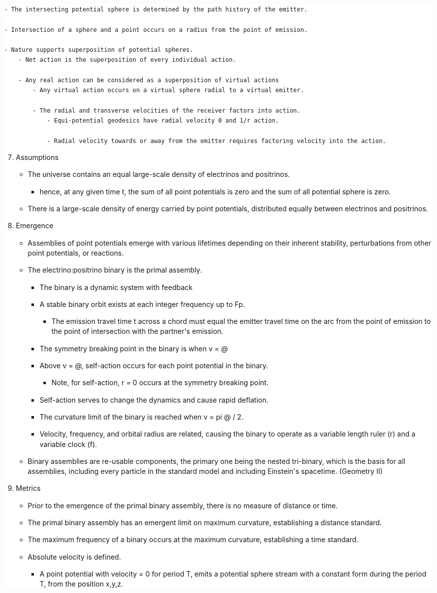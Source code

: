     - The intersecting potential sphere is determined by the path history of the emitter.
    
    - Intersection of a sphere and a point occurs on a radius from the point of emission.
    
    - Nature supports superposition of potential spheres.
        - Net action is the superposition of every individual action.
        
        - Any real action can be considered as a superposition of virtual actions
            - Any virtual action occurs on a virtual sphere radial to a virtual emitter.
            
            - The radial and transverse velocities of the receiver factors into action.
                - Equi-potential geodesics have radial velocity 0 and 1/r action.
                
                - Radial velocity towards or away from the emitter requires factoring velocity into the action.

7. Assumptions
    - The universe contains an equal large-scale density of electrinos and positrinos.
        - hence, at any given time t, the sum of all point potentials is zero and the sum of all potential sphere is zero.
    
    - There is a large-scale density of energy carried by point potentials, distributed equally between electrinos and positrinos.

9. Emergence
    - Assemblies of point potentials emerge with various lifetimes depending on their inherent stability, perturbations from other point potentials, or reactions.
    
    - The electrino:positrino binary is the primal assembly.
        - The binary is a dynamic system with feedback
        
        - A stable binary orbit exists at each integer frequency up to Fp.
            - The emission travel time t across a chord must equal the emitter travel time on the arc from the point of emission to the point of intersection with the partner's emission.
        
        - The symmetry breaking point in the binary is when v = @
        
        - Above v = @, self-action occurs for each point potential in the binary.
            - Note, for self-action, r = 0 occurs at the symmetry breaking point.
        
        - Self-action serves to change the dynamics and cause rapid deflation.
        
        - The curvature limit of the binary is reached when v = pi @ / 2.
        
        - Velocity, frequency, and orbital radius are related, causing the binary to operate as a variable length ruler (r) and a variable clock (f).
    
    - Binary assemblies are re-usable components, the primary one being the nested tri-binary, which is the basis for all assemblies, including every particle in the standard model and including Einstein's spacetime. (Geometry II)

11. Metrics
    - Prior to the emergence of the primal binary assembly, there is no measure of distance or time.
    
    - The primal binary assembly has an emergent limit on maximum curvature, establishing a distance standard.
    
    - The maximum frequency of a binary occurs at the maximum curvature, establishing a time standard.
    
    - Absolute velocity is defined.
        - A point potential with velocity = 0 for period T, emits a potential sphere stream with a constant form during the period T, from the position x,y,z.
